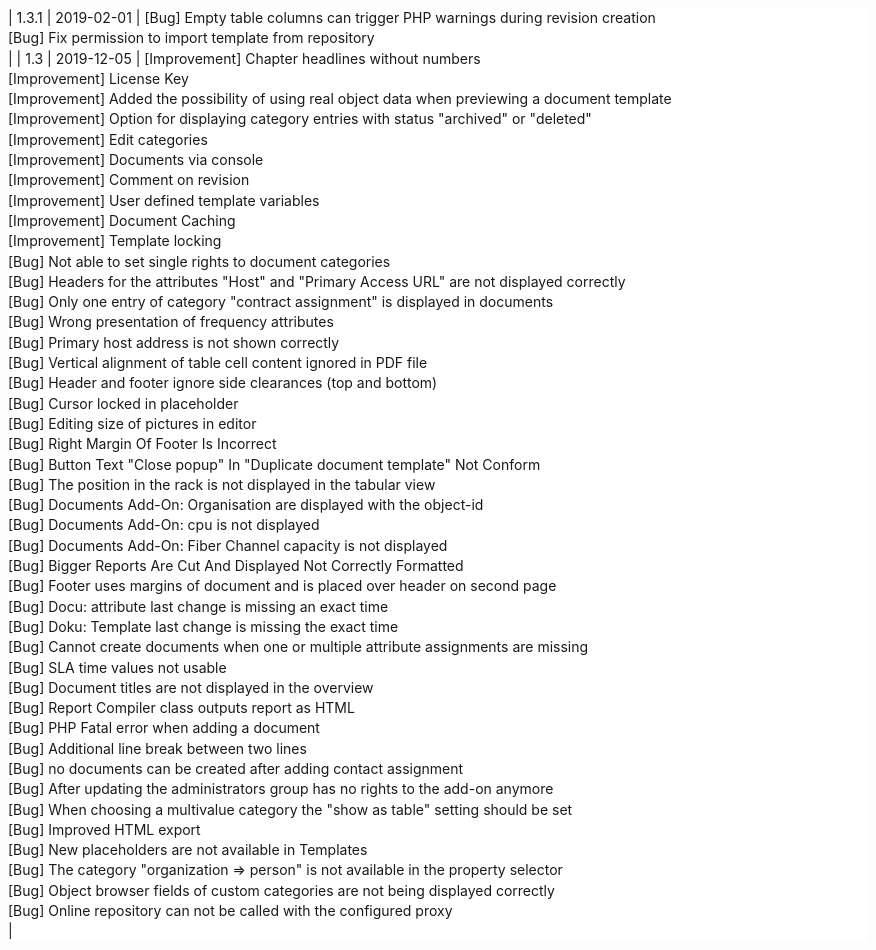 | 1.3.1   | 2019-02-01 | [Bug] Empty table columns can trigger PHP warnings during revision creation<br>[Bug] Fix permission to import template from repository<br>                                                                                                                                                                                                                                                                                                                                                                                                                                                                                                                                                                                                                                                                                                                                                                                                                                                                                                                                                                                                                                                                                                                                                                                                                                                                                                                                                                                                                                                                                                                                                                                                                                                                                                                                                                                                                                                                                                                                                                                                                                                                                                                                                                                                                                                                                                                                                                                                                                                                                                                                                                                                |
| 1.3     | 2019-12-05 | [Improvement] Chapter headlines without numbers<br>[Improvement] License Key<br>[Improvement] Added the possibility of using real object data when previewing a document template<br>[Improvement] Option for displaying category entries with status "archived" or "deleted"<br>[Improvement] Edit categories<br>[Improvement] Documents via console<br>[Improvement] Comment on revision<br>[Improvement] User defined template variables<br>[Improvement] Document Caching<br>[Improvement] Template locking<br>[Bug] Not able to set single rights to document categories<br>[Bug] Headers for the attributes "Host" and "Primary Access URL" are not displayed correctly<br>[Bug] Only one entry of category "contract assignment" is displayed in documents<br>[Bug] Wrong presentation of frequency attributes<br>[Bug] Primary host address is not shown correctly<br>[Bug] Vertical alignment of table cell content ignored in PDF file<br>[Bug] Header and footer ignore side clearances (top and bottom)<br>[Bug] Cursor locked in placeholder<br>[Bug] Editing size of pictures in editor<br>[Bug] Right Margin Of Footer Is Incorrect<br>[Bug] Button Text "Close popup" In "Duplicate document template" Not Conform<br>[Bug] The position in the rack is not displayed in the tabular view<br>[Bug] Documents Add-On: Organisation are displayed with the object-id<br>[Bug] Documents Add-On: cpu is not displayed<br>[Bug] Documents Add-On: Fiber Channel capacity is not displayed<br>[Bug] Bigger Reports Are Cut And Displayed Not Correctly Formatted<br>[Bug] Footer uses margins of document and is placed over header on second page<br>[Bug] Docu: attribute last change is missing an exact time<br>[Bug] Doku: Template last change is missing the exact time<br>[Bug] Cannot create documents when one or multiple attribute assignments are missing<br>[Bug] SLA time values not usable<br>[Bug] Document titles are not displayed in the overview<br>[Bug] Report Compiler class outputs report as HTML<br>[Bug] PHP Fatal error when adding a document<br>[Bug] Additional line break between two lines<br>[Bug] no documents can be created after adding contact assignment<br>[Bug] After updating the administrators group has no rights to the add-on anymore<br>[Bug] When choosing a multivalue category the "show as table" setting should be set<br>[Bug] Improved HTML export<br>[Bug] New placeholders are not available in Templates<br>[Bug] The category "organization => person" is not available in the property selector<br>[Bug] Object browser fields of custom categories are not being displayed correctly<br>[Bug] Online repository can not be called with the configured proxy<br> |
